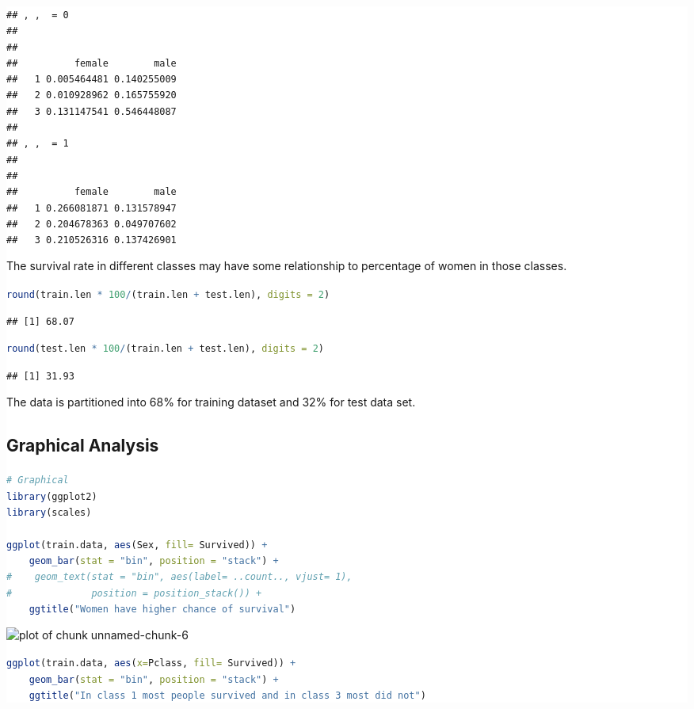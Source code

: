 ```
## , ,  = 0
## 
##    
##          female        male
##   1 0.005464481 0.140255009
##   2 0.010928962 0.165755920
##   3 0.131147541 0.546448087
## 
## , ,  = 1
## 
##    
##          female        male
##   1 0.266081871 0.131578947
##   2 0.204678363 0.049707602
##   3 0.210526316 0.137426901
```

The survival rate in different classes may have some relationship to percentage of women in those classes.


```r
round(train.len * 100/(train.len + test.len), digits = 2)
```

```
## [1] 68.07
```

```r
round(test.len * 100/(train.len + test.len), digits = 2)
```

```
## [1] 31.93
```

The data is partitioned into 68% for training dataset and 32% for test data set.

## Graphical Analysis

```r
# Graphical
library(ggplot2)
library(scales)

ggplot(train.data, aes(Sex, fill= Survived)) +
    geom_bar(stat = "bin", position = "stack") +
#    geom_text(stat = "bin", aes(label= ..count.., vjust= 1),
#              position = position_stack()) +
    ggtitle("Women have higher chance of survival")
```

![plot of chunk unnamed-chunk-6](/figure/source/analysis/unnamed-chunk-6-1.png) 

```r
ggplot(train.data, aes(x=Pclass, fill= Survived)) +
    geom_bar(stat = "bin", position = "stack") +
    ggtitle("In class 1 most people survived and in class 3 most did not")
```
